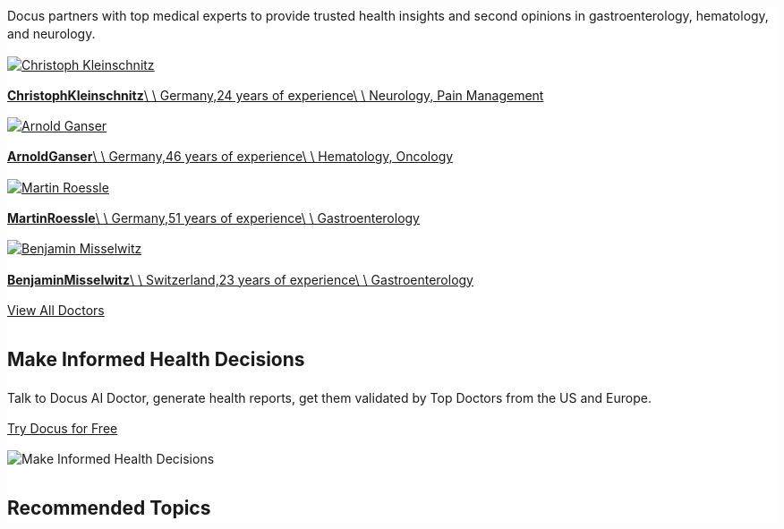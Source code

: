 Docus partners with top medical experts to provide trusted health insights and second opinions in gastroenterology, hematology, and neurology.

[![Christoph Kleinschnitz](https://docus.ai/_next/image?url=https%3A%2F%2Fdocus-live-cms-storage-us.s3.amazonaws.com%2Fnetwork_doctors%2Fprofile_pictures%2Fb04fe76860803180d2960c991a95dab8.png&w=3840&q=100)](https://docus.ai/doctors/christoph-kleinschnitz-372)

[**ChristophKleinschnitz**\\
\\
Germany,24 years of experience\\
\\
Neurology, Pain Management](https://docus.ai/doctors/christoph-kleinschnitz-372)

[![Arnold Ganser](https://docus.ai/_next/image?url=https%3A%2F%2Fdocus-live-cms-storage-us.s3.amazonaws.com%2Fnetwork_doctors%2Fprofile_pictures%2Fe45a3f77506f202248145351d6ae005c.jpg&w=3840&q=100)](https://docus.ai/doctors/arnold-ganser-116)

[**ArnoldGanser**\\
\\
Germany,46 years of experience\\
\\
Hematology, Oncology](https://docus.ai/doctors/arnold-ganser-116)

[![Martin Roessle](https://docus.ai/_next/image?url=https%3A%2F%2Fdocus-live-cms-storage-us.s3.amazonaws.com%2Fnetwork_doctors%2Fprofile_pictures%2F90b20d245940d4214182d224126293b8.png&w=3840&q=100)](https://docus.ai/doctors/martin-roessle-231)

[**MartinRoessle**\\
\\
Germany,51 years of experience\\
\\
Gastroenterology](https://docus.ai/doctors/martin-roessle-231)

[![Benjamin Misselwitz](https://docus.ai/_next/image?url=https%3A%2F%2Fdocus-live-cms-storage-us.s3.amazonaws.com%2Fnetwork_doctors%2Fprofile_pictures%2F69e347c73a44b4924a2354dad0f48a4a.png&w=3840&q=100)](https://docus.ai/doctors/benjamin-misselwitz-251)

[**BenjaminMisselwitz**\\
\\
Switzerland,23 years of experience\\
\\
Gastroenterology](https://docus.ai/doctors/benjamin-misselwitz-251)

[View All Doctors](https://docus.ai/doctors)

## Make Informed Health Decisions

Talk to Docus AI Doctor, generate health reports, get them validated by Top Doctors from the US and Europe.

[Try Docus for Free](https://my.docus.ai/auth/signup)

![Make Informed Health Decisions](https://docus.ai/_next/image?url=%2Fblog%2Fai-health-assistant.jpg&w=3840&q=100)

## Recommended Topics
